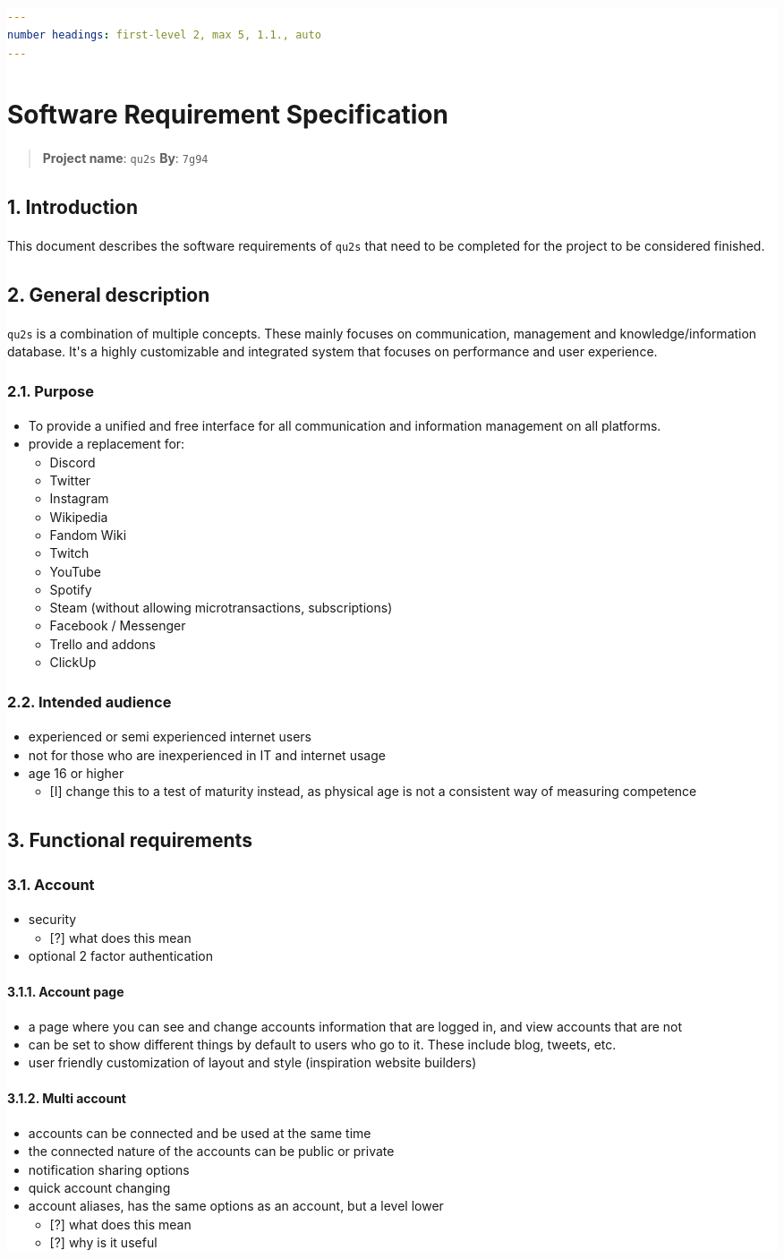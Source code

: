 ```yaml
---
number headings: first-level 2, max 5, 1.1., auto
---
```

# Software Requirement Specification
> **Project name**: `qu2s`
> **By**: `7g94`
## 1. Introduction
This document describes the software requirements of `qu2s` that need to be completed for the project to be considered finished.
## 2. General description
`qu2s` is a combination of multiple concepts. These mainly focuses on communication, management and knowledge/information database. It's a highly customizable and integrated system that focuses on performance and user experience.
### 2.1. Purpose
- To provide a unified and free interface for all communication and information management on all platforms.
- provide a replacement for:
	- Discord
	- Twitter
	- Instagram
	- Wikipedia
	- Fandom Wiki
	- Twitch
	- YouTube
	- Spotify
	- Steam (without allowing microtransactions, subscriptions)
	- Facebook / Messenger
	- Trello and addons
	- ClickUp
### 2.2. Intended audience
- experienced or semi experienced internet users
- not for those who are inexperienced in IT and internet usage
- age 16 or higher
	- [I] change this to a test of maturity instead, as physical age is not a consistent way of measuring competence
## 3. Functional requirements
### 3.1. Account
- security
	- [?] what does this mean
- optional 2 factor authentication
#### 3.1.1. Account page
- a page where you can see and change accounts information that are logged in, and view accounts that are not
- can be set to show different things by default to users who go to it. These include blog, tweets, etc.
- user friendly customization of layout and style (inspiration website builders)
#### 3.1.2. Multi account
- accounts can be connected and be used at the same time
- the connected nature of the accounts can be public or private
- notification sharing options
- quick account changing
- account aliases, has the same options as an account, but a level lower
	- [?] what does this mean
	- [?] why is it useful